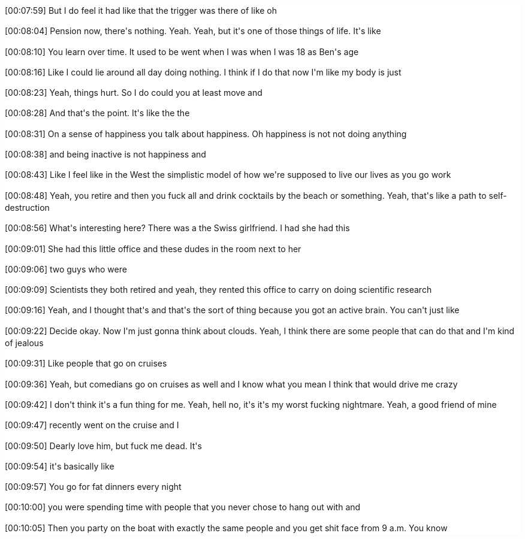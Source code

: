 [<a id="00-07-59">00:07:59</a>]  But I do feel it had like that the trigger was there of like oh

[<a id="00-08-04">00:08:04</a>]  Pension now, there's nothing. Yeah. Yeah, but it's one of those things of life. It's like

[<a id="00-08-10">00:08:10</a>]  You learn over time. It used to be went when I was when I was 18 as Ben's age

[<a id="00-08-16">00:08:16</a>]  Like I could lie around all day doing nothing. I think if I do that now I'm like my body is just

[<a id="00-08-23">00:08:23</a>]  Yeah, things hurt. So I do could you at least move and

[<a id="00-08-28">00:08:28</a>]  And that's the point. It's like the the

[<a id="00-08-31">00:08:31</a>]  On a sense of happiness you talk about happiness. Oh happiness is not not doing anything

[<a id="00-08-38">00:08:38</a>]  and being inactive is not happiness and

[<a id="00-08-43">00:08:43</a>]  Like I feel like in the West the simplistic model of how we're supposed to live our lives as you go work

[<a id="00-08-48">00:08:48</a>]  Yeah, you retire and then you fuck all and drink cocktails by the beach or something. Yeah, that's like a path to self-destruction

[<a id="00-08-56">00:08:56</a>]  What's interesting here? There was a the Swiss girlfriend. I had she had this

[<a id="00-09-01">00:09:01</a>]  She had this little office and these dudes in the room next to her

[<a id="00-09-06">00:09:06</a>]  two guys who were

[<a id="00-09-09">00:09:09</a>]  Scientists they both retired and yeah, they rented this office to carry on doing scientific research

[<a id="00-09-16">00:09:16</a>]  Yeah, and I thought that's and that's the sort of thing because you got an active brain. You can't just like

[<a id="00-09-22">00:09:22</a>]  Decide okay. Now I'm just gonna think about clouds. Yeah, I think there are some people that can do that and I'm kind of jealous

[<a id="00-09-31">00:09:31</a>]  Like people that go on cruises

[<a id="00-09-36">00:09:36</a>]  Yeah, but comedians go on cruises as well and I know what you mean I think that would drive me crazy

[<a id="00-09-42">00:09:42</a>]  I don't think it's a fun thing for me. Yeah, hell no, it's it's my worst fucking nightmare. Yeah, a good friend of mine

[<a id="00-09-47">00:09:47</a>]  recently went on the cruise and I

[<a id="00-09-50">00:09:50</a>]  Dearly love him, but fuck me dead. It's

[<a id="00-09-54">00:09:54</a>]  it's basically like

[<a id="00-09-57">00:09:57</a>]  You go for fat dinners every night

[<a id="00-10-00">00:10:00</a>]  you were spending time with people that you never chose to hang out with and

[<a id="00-10-05">00:10:05</a>]  Then you party on the boat with exactly the same people and you get shit face from 9 a.m. You know
